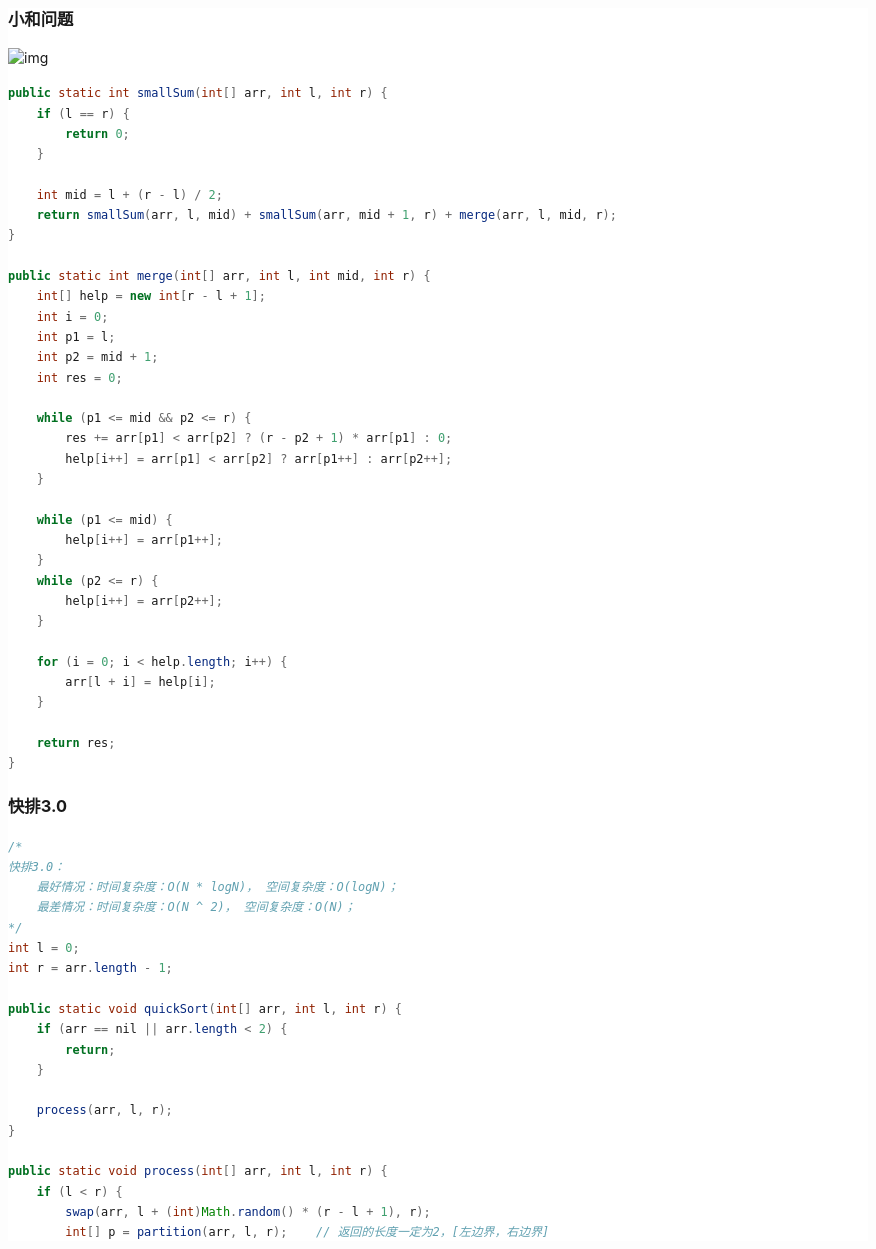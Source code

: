 ### 小和问题

![img](https://lmc4r7rzao.feishu.cn/space/api/box/stream/download/asynccode/?code=YzYyMTBiMjRhODc2MGVhMzI2Y2Q5M2U2NzU4NDNkMTdfQk1BQUU1WWo3cGxxU0lPNmZMUzhwZFlKb05vUjV4aTJfVG9rZW46Ym94Y25LT2lzM1AySE44aU5Vb1ZkTFJjN09mXzE2Nzg0MzIwMTA6MTY3ODQzNTYxMF9WNA)

```Java
public static int smallSum(int[] arr, int l, int r) {
    if (l == r) {
        return 0;
    }

    int mid = l + (r - l) / 2;
    return smallSum(arr, l, mid) + smallSum(arr, mid + 1, r) + merge(arr, l, mid, r);
}

public static int merge(int[] arr, int l, int mid, int r) {
    int[] help = new int[r - l + 1];
    int i = 0;
    int p1 = l;
    int p2 = mid + 1;
    int res = 0;

    while (p1 <= mid && p2 <= r) {
        res += arr[p1] < arr[p2] ? (r - p2 + 1) * arr[p1] : 0;
        help[i++] = arr[p1] < arr[p2] ? arr[p1++] : arr[p2++];
    }

    while (p1 <= mid) {
        help[i++] = arr[p1++];
    }
    while (p2 <= r) {
        help[i++] = arr[p2++];
    }

    for (i = 0; i < help.length; i++) {
        arr[l + i] = help[i];
    }

    return res;
}
```

### 快排3.0

```Java
/*
快排3.0： 
    最好情况：时间复杂度：O(N * logN)， 空间复杂度：O(logN)；
    最差情况：时间复杂度：O(N ^ 2)， 空间复杂度：O(N)；
*/
int l = 0;
int r = arr.length - 1;

public static void quickSort(int[] arr, int l, int r) {
    if (arr == nil || arr.length < 2) {
        return;
    }
    
    process(arr, l, r);
}

public static void process(int[] arr, int l, int r) {
    if (l < r) {
        swap(arr, l + (int)Math.random() * (r - l + 1), r);
        int[] p = partition(arr, l, r);    // 返回的长度一定为2，[左边界，右边界]
```